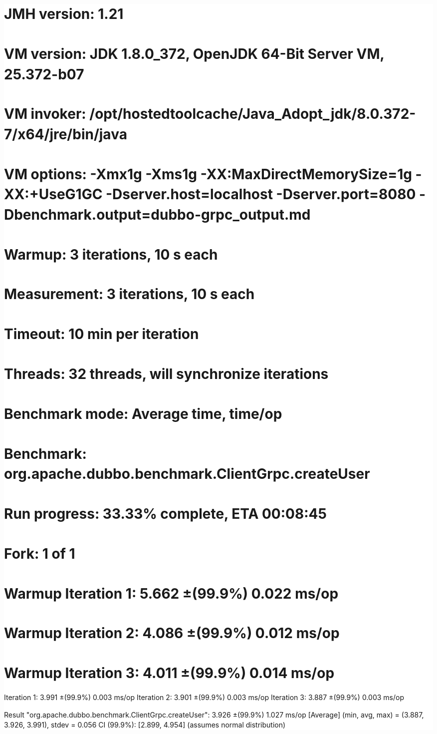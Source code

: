 
# JMH version: 1.21
# VM version: JDK 1.8.0_372, OpenJDK 64-Bit Server VM, 25.372-b07
# VM invoker: /opt/hostedtoolcache/Java_Adopt_jdk/8.0.372-7/x64/jre/bin/java
# VM options: -Xmx1g -Xms1g -XX:MaxDirectMemorySize=1g -XX:+UseG1GC -Dserver.host=localhost -Dserver.port=8080 -Dbenchmark.output=dubbo-grpc_output.md
# Warmup: 3 iterations, 10 s each
# Measurement: 3 iterations, 10 s each
# Timeout: 10 min per iteration
# Threads: 32 threads, will synchronize iterations
# Benchmark mode: Average time, time/op
# Benchmark: org.apache.dubbo.benchmark.ClientGrpc.createUser

# Run progress: 33.33% complete, ETA 00:08:45
# Fork: 1 of 1
# Warmup Iteration   1: 5.662 ±(99.9%) 0.022 ms/op
# Warmup Iteration   2: 4.086 ±(99.9%) 0.012 ms/op
# Warmup Iteration   3: 4.011 ±(99.9%) 0.014 ms/op
Iteration   1: 3.991 ±(99.9%) 0.003 ms/op
Iteration   2: 3.901 ±(99.9%) 0.003 ms/op
Iteration   3: 3.887 ±(99.9%) 0.003 ms/op


Result "org.apache.dubbo.benchmark.ClientGrpc.createUser":
  3.926 ±(99.9%) 1.027 ms/op [Average]
  (min, avg, max) = (3.887, 3.926, 3.991), stdev = 0.056
  CI (99.9%): [2.899, 4.954] (assumes normal distribution)
